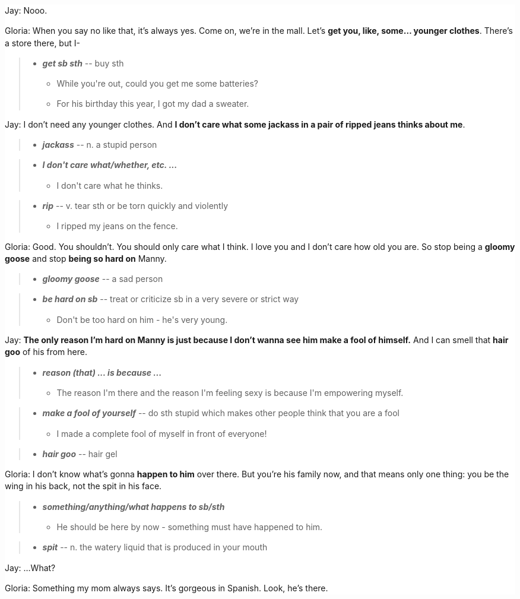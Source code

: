 Jay: Nooo.

Gloria: When you say no like that, it’s always yes. Come on, we’re in the mall. Let’s **get you, like, some… younger clothes**. There’s a store there, but I-

> * ***get sb sth*** -- buy sth
>
>    * While you're out, could you get me some batteries?
>
>    * For his birthday this year, I got my dad a sweater.

Jay: I don’t need any younger clothes. And **I don’t care what some jackass in a pair of ripped jeans thinks about me**.

> * ***jackass*** -- n. a stupid person

> * ***I don't care what/whether, etc. ...***
>
>    * I don't care what he thinks.

> * ***rip*** -- v. tear sth or be torn quickly and violently
>
>    * I ripped my jeans on the fence.

Gloria: Good. You shouldn’t. You should only care what I think. I love you and I don’t care how old you are. So stop being a **gloomy goose** and stop **being so hard on** Manny.

> * ***gloomy goose*** -- a sad person

> * ***be hard on sb*** -- treat or criticize sb in a very severe or strict way
>
>    * Don't be too hard on him - he's very young.

Jay: **The only reason I’m hard on Manny is just because I don’t wanna see him make a fool of himself.** And I can smell that **hair goo** of his from here. 

> * ***reason (that) ... is because ...***
>
>    * The reason I'm there and the reason I'm feeling sexy is because I'm empowering myself.

> * ***make a fool of yourself*** -- do sth stupid which makes other people think that you are a fool
>
>    * I made a complete fool of myself in front of everyone!

> * ***hair goo*** -- hair gel

Gloria: I don’t know what’s gonna **happen to him** over there. But you’re his family now, and that means only one thing: you be the wing in his back, not the spit in his face.

> * ***something/anything/what happens to sb/sth*** 
>
>    * He should be here by now - something must have happened to him.

> * ***spit*** -- n. the watery liquid that is produced in your mouth

Jay: …What?

Gloria: Something my mom always says. It’s gorgeous in Spanish. Look, he’s there.
